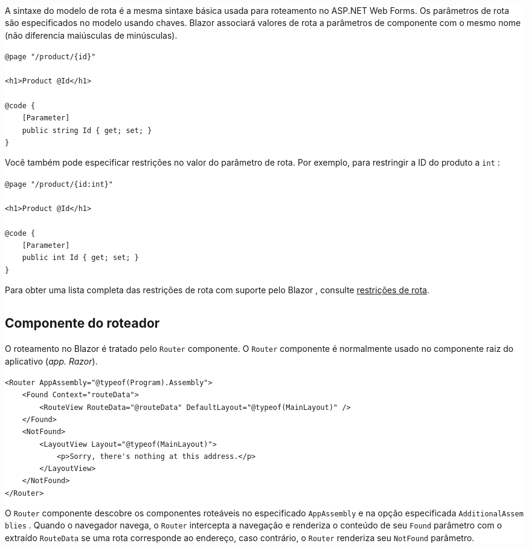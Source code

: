 A sintaxe do modelo de rota é a mesma sintaxe básica usada para roteamento no ASP.NET Web Forms. Os parâmetros de rota são especificados no modelo usando chaves. Blazor associará valores de rota a parâmetros de componente com o mesmo nome (não diferencia maiúsculas de minúsculas).

```razor
@page "/product/{id}"

<h1>Product @Id</h1>

@code {
    [Parameter]
    public string Id { get; set; }
}
```

Você também pode especificar restrições no valor do parâmetro de rota. Por exemplo, para restringir a ID do produto a `int` :

```razor
@page "/product/{id:int}"

<h1>Product @Id</h1>

@code {
    [Parameter]
    public int Id { get; set; }
}
```

Para obter uma lista completa das restrições de rota com suporte pelo Blazor , consulte [restrições de rota](/aspnet/core/blazor/routing#route-constraints).

## <a name="router-component"></a>Componente do roteador

O roteamento no Blazor é tratado pelo `Router` componente. O `Router` componente é normalmente usado no componente raiz do aplicativo (*app. Razor*).

```razor
<Router AppAssembly="@typeof(Program).Assembly">
    <Found Context="routeData">
        <RouteView RouteData="@routeData" DefaultLayout="@typeof(MainLayout)" />
    </Found>
    <NotFound>
        <LayoutView Layout="@typeof(MainLayout)">
            <p>Sorry, there's nothing at this address.</p>
        </LayoutView>
    </NotFound>
</Router>
```

O `Router` componente descobre os componentes roteáveis no especificado `AppAssembly` e na opção especificada `AdditionalAssemblies` . Quando o navegador navega, o `Router` intercepta a navegação e renderiza o conteúdo de seu `Found` parâmetro com o extraído `RouteData` se uma rota corresponde ao endereço, caso contrário, o `Router` renderiza seu `NotFound` parâmetro.
